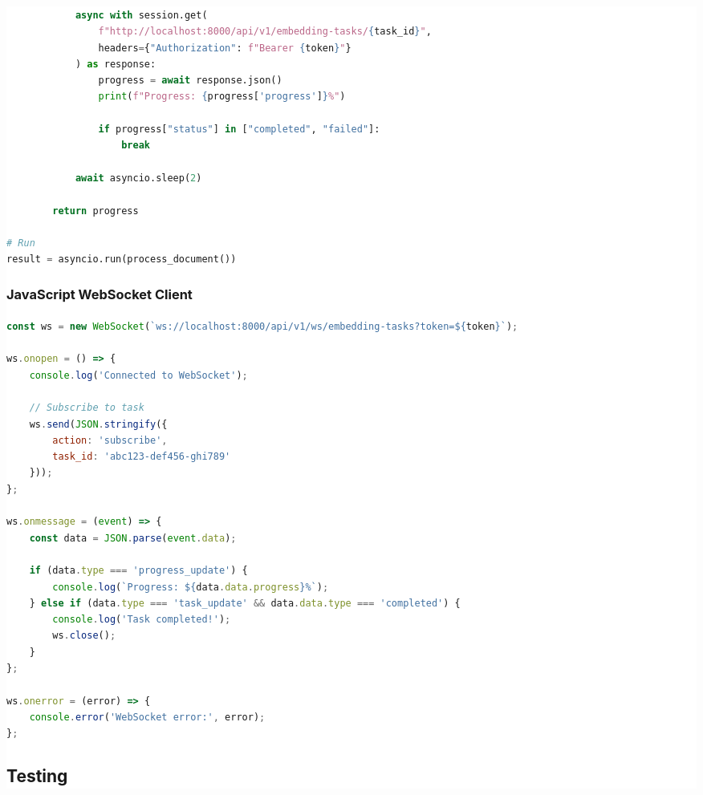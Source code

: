 ```python
            async with session.get(
                f"http://localhost:8000/api/v1/embedding-tasks/{task_id}",
                headers={"Authorization": f"Bearer {token}"}
            ) as response:
                progress = await response.json()
                print(f"Progress: {progress['progress']}%")
                
                if progress["status"] in ["completed", "failed"]:
                    break
            
            await asyncio.sleep(2)
        
        return progress

# Run
result = asyncio.run(process_document())
```

### JavaScript WebSocket Client

```javascript
const ws = new WebSocket(`ws://localhost:8000/api/v1/ws/embedding-tasks?token=${token}`);

ws.onopen = () => {
    console.log('Connected to WebSocket');
    
    // Subscribe to task
    ws.send(JSON.stringify({
        action: 'subscribe',
        task_id: 'abc123-def456-ghi789'
    }));
};

ws.onmessage = (event) => {
    const data = JSON.parse(event.data);
    
    if (data.type === 'progress_update') {
        console.log(`Progress: ${data.data.progress}%`);
    } else if (data.type === 'task_update' && data.data.type === 'completed') {
        console.log('Task completed!');
        ws.close();
    }
};

ws.onerror = (error) => {
    console.error('WebSocket error:', error);
};
```

## Testing
